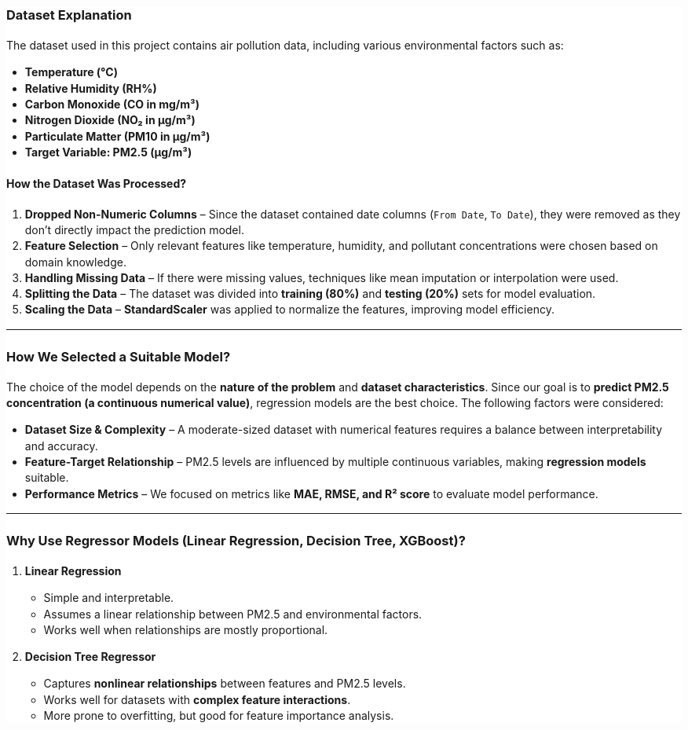 
### **Dataset Explanation**

The dataset used in this project contains air pollution data, including various environmental factors such as:

- **Temperature (°C)**
- **Relative Humidity (RH%)**
- **Carbon Monoxide (CO in mg/m³)**
- **Nitrogen Dioxide (NO₂ in µg/m³)**
- **Particulate Matter (PM10 in µg/m³)**
- **Target Variable: PM2.5 (µg/m³)**

#### **How the Dataset Was Processed?**

1. **Dropped Non-Numeric Columns** – Since the dataset contained date columns (`From Date`, `To Date`), they were removed as they don’t directly impact the prediction model.
2. **Feature Selection** – Only relevant features like temperature, humidity, and pollutant concentrations were chosen based on domain knowledge.
3. **Handling Missing Data** – If there were missing values, techniques like mean imputation or interpolation were used.
4. **Splitting the Data** – The dataset was divided into **training (80%)** and **testing (20%)** sets for model evaluation.
5. **Scaling the Data** – **StandardScaler** was applied to normalize the features, improving model efficiency.

---

### **How We Selected a Suitable Model?**

The choice of the model depends on the **nature of the problem** and **dataset characteristics**. Since our goal is to **predict PM2.5 concentration (a continuous numerical value)**, regression models are the best choice. The following factors were considered:

- **Dataset Size & Complexity** – A moderate-sized dataset with numerical features requires a balance between interpretability and accuracy.
- **Feature-Target Relationship** – PM2.5 levels are influenced by multiple continuous variables, making **regression models** suitable.
- **Performance Metrics** – We focused on metrics like **MAE, RMSE, and R² score** to evaluate model performance.

---

### **Why Use Regressor Models (Linear Regression, Decision Tree, XGBoost)?**

1. **Linear Regression**

   - Simple and interpretable.
   - Assumes a linear relationship between PM2.5 and environmental factors.
   - Works well when relationships are mostly proportional.

2. **Decision Tree Regressor**

   - Captures **nonlinear relationships** between features and PM2.5 levels.
   - Works well for datasets with **complex feature interactions**.
   - More prone to overfitting, but good for feature importance analysis.
